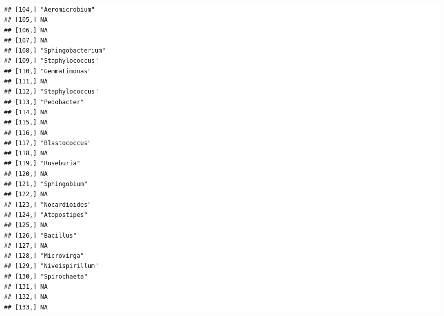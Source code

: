     ## [104,] "Aeromicrobium"            
    ## [105,] NA                         
    ## [106,] NA                         
    ## [107,] NA                         
    ## [108,] "Sphingobacterium"         
    ## [109,] "Staphylococcus"           
    ## [110,] "Gemmatimonas"             
    ## [111,] NA                         
    ## [112,] "Staphylococcus"           
    ## [113,] "Pedobacter"               
    ## [114,] NA                         
    ## [115,] NA                         
    ## [116,] NA                         
    ## [117,] "Blastococcus"             
    ## [118,] NA                         
    ## [119,] "Roseburia"                
    ## [120,] NA                         
    ## [121,] "Sphingobium"              
    ## [122,] NA                         
    ## [123,] "Nocardioides"             
    ## [124,] "Atopostipes"              
    ## [125,] NA                         
    ## [126,] "Bacillus"                 
    ## [127,] NA                         
    ## [128,] "Microvirga"               
    ## [129,] "Niveispirillum"           
    ## [130,] "Spirochaeta"              
    ## [131,] NA                         
    ## [132,] NA                         
    ## [133,] NA                         